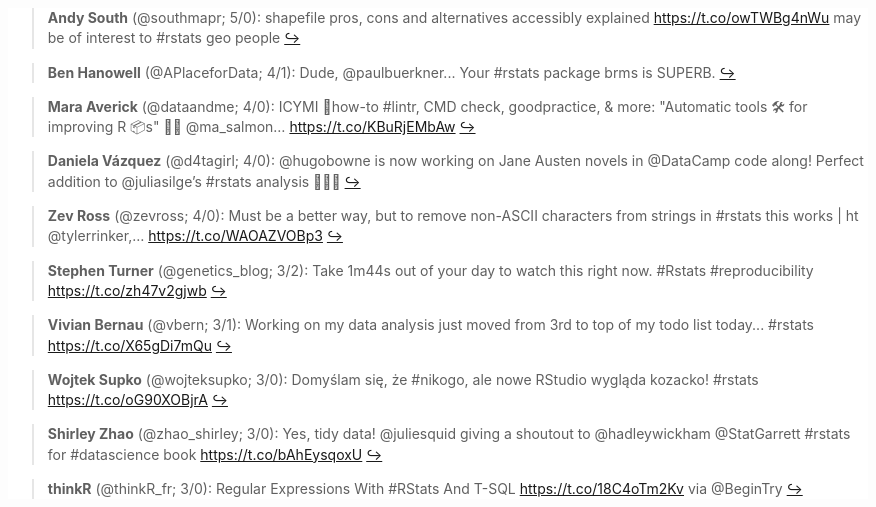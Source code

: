 


> **Andy South** (@southmapr; 5/0): shapefile pros, cons and alternatives accessibly explained https://t.co/owTWBg4nWu may be of interest to #rstats geo people  [&#8618;](https://twitter.com/dataandme/status/917762317407916032)




> **Ben Hanowell** (@APlaceforData; 4/1): Dude, @paulbuerkner... Your #rstats package brms is SUPERB.  [&#8618;](https://twitter.com/dataandme/status/917803433494581248)




> **Mara Averick** (@dataandme; 4/0): ICYMI 🌟how-to #lintr, CMD check, goodpractice, &amp; more: "Automatic tools 🛠 for improving R 📦s"
👩‍💻 @ma_salmon… https://t.co/KBuRjEMbAw  [&#8618;](https://twitter.com/dataandme/status/917823559510175750)




> **Daniela Vázquez** (@d4tagirl; 4/0): @hugobowne is now working on Jane Austen novels in @DataCamp code along! Perfect addition to @juliasilge’s #rstats analysis 👩🏻‍💻  [&#8618;](https://twitter.com/dataandme/status/917782974912921600)




> **Zev Ross** (@zevross; 4/0): Must be a better way, but to remove non-ASCII characters from strings in #rstats this works | ht @tylerrinker,… https://t.co/WAOAZVOBp3  [&#8618;](https://twitter.com/dataandme/status/917762925615599622)




> **Stephen Turner** (@genetics_blog; 3/2): Take 1m44s out of your day to watch this right now. #Rstats #reproducibility https://t.co/zh47v2gjwb  [&#8618;](https://twitter.com/dataandme/status/917812898067599364)




> **Vivian Bernau** (@vbern; 3/1): Working on my data analysis just moved from 3rd to top of my todo list today... #rstats https://t.co/X65gDi7mQu  [&#8618;](https://twitter.com/dataandme/status/917761717383450625)




> **Wojtek Supko** (@wojteksupko; 3/0): Domyślam się, że #nikogo, ale nowe RStudio wygląda kozacko! #rstats https://t.co/oG90XOBjrA  [&#8618;](https://twitter.com/dataandme/status/917802673780469760)




> **Shirley Zhao** (@zhao_shirley; 3/0): Yes, tidy data! @juliesquid giving a shoutout to @hadleywickham @StatGarrett #rstats for #datascience book
https://t.co/bAhEysqoxU  [&#8618;](https://twitter.com/dataandme/status/917788636430475264)




> **thinkR** (@thinkR_fr; 3/0): Regular Expressions With #RStats And T-SQL  https://t.co/18C4oTm2Kv via @BeginTry  [&#8618;](https://twitter.com/dataandme/status/917780575976591361)


